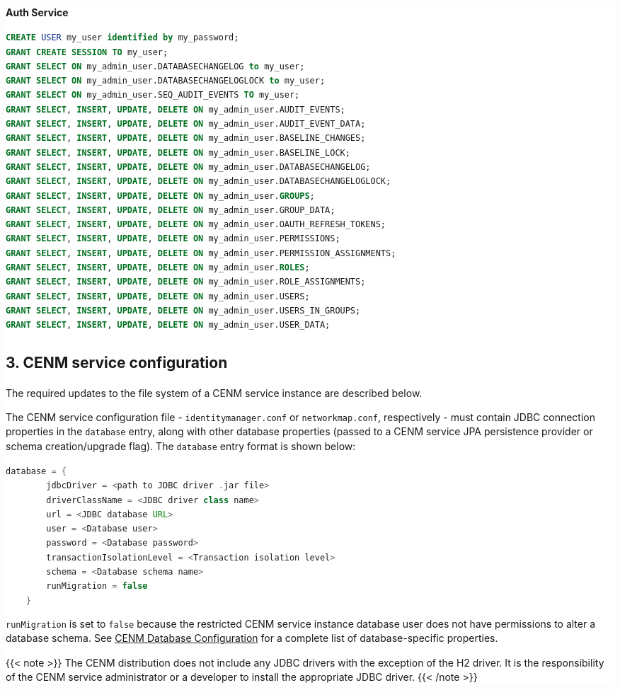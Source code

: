 **Auth Service**

```sql
CREATE USER my_user identified by my_password;
GRANT CREATE SESSION TO my_user;
GRANT SELECT ON my_admin_user.DATABASECHANGELOG to my_user;
GRANT SELECT ON my_admin_user.DATABASECHANGELOGLOCK to my_user;
GRANT SELECT ON my_admin_user.SEQ_AUDIT_EVENTS TO my_user;
GRANT SELECT, INSERT, UPDATE, DELETE ON my_admin_user.AUDIT_EVENTS;
GRANT SELECT, INSERT, UPDATE, DELETE ON my_admin_user.AUDIT_EVENT_DATA;
GRANT SELECT, INSERT, UPDATE, DELETE ON my_admin_user.BASELINE_CHANGES;
GRANT SELECT, INSERT, UPDATE, DELETE ON my_admin_user.BASELINE_LOCK;
GRANT SELECT, INSERT, UPDATE, DELETE ON my_admin_user.DATABASECHANGELOG;
GRANT SELECT, INSERT, UPDATE, DELETE ON my_admin_user.DATABASECHANGELOGLOCK;
GRANT SELECT, INSERT, UPDATE, DELETE ON my_admin_user.GROUPS;
GRANT SELECT, INSERT, UPDATE, DELETE ON my_admin_user.GROUP_DATA;
GRANT SELECT, INSERT, UPDATE, DELETE ON my_admin_user.OAUTH_REFRESH_TOKENS;
GRANT SELECT, INSERT, UPDATE, DELETE ON my_admin_user.PERMISSIONS;
GRANT SELECT, INSERT, UPDATE, DELETE ON my_admin_user.PERMISSION_ASSIGNMENTS;
GRANT SELECT, INSERT, UPDATE, DELETE ON my_admin_user.ROLES;
GRANT SELECT, INSERT, UPDATE, DELETE ON my_admin_user.ROLE_ASSIGNMENTS;
GRANT SELECT, INSERT, UPDATE, DELETE ON my_admin_user.USERS;
GRANT SELECT, INSERT, UPDATE, DELETE ON my_admin_user.USERS_IN_GROUPS;
GRANT SELECT, INSERT, UPDATE, DELETE ON my_admin_user.USER_DATA;
```

## 3. CENM service configuration

The required updates to the file system of a CENM service instance are described below.

The CENM service configuration file - `identitymanager.conf` or `networkmap.conf`, respectively - must contain JDBC connection properties in the `database` entry, along with other database properties (passed to a CENM service JPA persistence provider or schema creation/upgrade flag). The `database` entry format is shown below:

```groovy
database = {
        jdbcDriver = <path to JDBC driver .jar file>
        driverClassName = <JDBC driver class name>
        url = <JDBC database URL>
        user = <Database user>
        password = <Database password>
        transactionIsolationLevel = <Transaction isolation level>
        schema = <Database schema name>
        runMigration = false
    }
```

`runMigration` is set to `false` because the restricted CENM service instance database user does not have permissions to alter a database schema. See [CENM Database Configuration](config-database.md) for a complete list of database-specific properties.

{{< note >}}
The CENM distribution does not include any JDBC drivers with the exception of the H2 driver.
It is the responsibility of the CENM service administrator or a developer to install the appropriate JDBC driver.
{{< /note >}}
